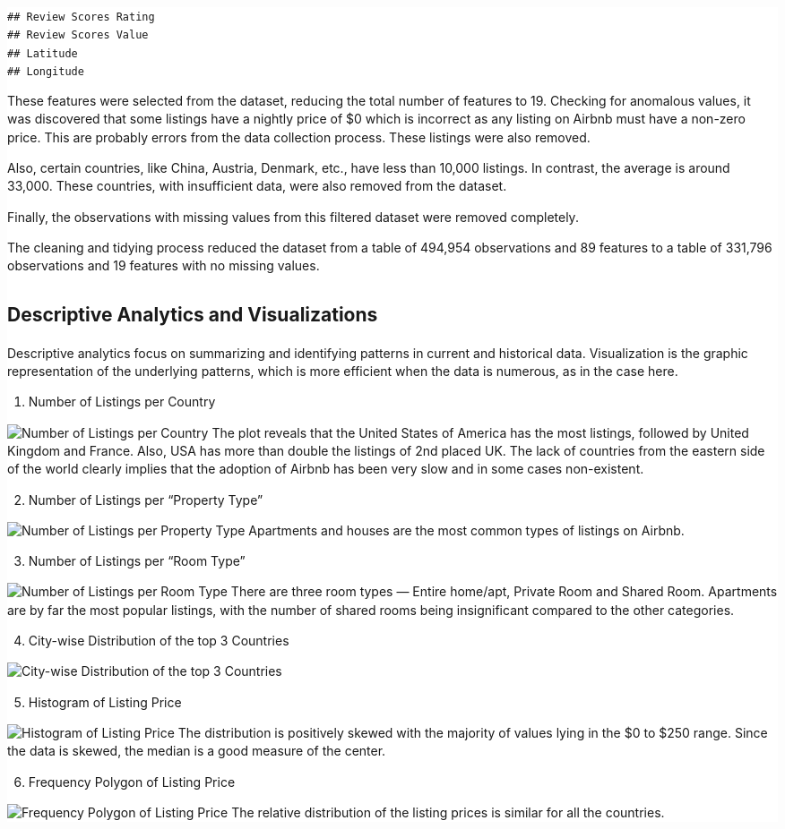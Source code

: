 ```
## Review Scores Rating
## Review Scores Value
## Latitude
## Longitude
```

These features were selected from the dataset, reducing the total number of features to 19. Checking for anomalous values, it was discovered that some listings have a nightly price of $0 which is incorrect as any listing on Airbnb must have a non-zero price. This are probably errors from the data collection process. These listings were also removed.

Also, certain countries, like China, Austria, Denmark, etc., have less than 10,000 listings. In contrast, the average is around 33,000. These countries, with insufficient data, were also removed from the dataset.

Finally, the observations with missing values from this filtered dataset were removed completely.

The cleaning and tidying process reduced the dataset from a table of 494,954 observations and 89 features to a table of 331,796 observations and 19 features with no missing values.

## Descriptive Analytics and Visualizations
Descriptive analytics focus on summarizing and identifying patterns in current and historical data. Visualization is the graphic representation of the underlying patterns, which is more efficient when the data is numerous, as in the case here.

1. Number of Listings per Country
<img width="720" src="https://user-images.githubusercontent.com/38399292/222561408-17d514ab-bce5-476f-8ede-d38ad85c7966.png" alt="Number of Listings per Country">
The plot reveals that the United States of America has the most listings, followed by United Kingdom and France. Also, USA has more than double the listings of 2nd placed UK. The lack of countries from the eastern side of the world clearly implies that the adoption of Airbnb has been very slow and in some cases non-existent.

2. Number of Listings per “Property Type”
<img src="https://user-images.githubusercontent.com/38399292/222561592-18e6725f-9f3f-45cc-9abd-05250937b3dd.png" alt="Number of Listings per Property Type" width="720">
Apartments and houses are the most common types of listings on Airbnb.

3. Number of Listings per “Room Type”
<img src="https://user-images.githubusercontent.com/38399292/222561652-64eddefa-0413-4fda-b9ab-0b43ef839c67.png" alt="Number of Listings per Room Type" width="720">
There are three room types — Entire home/apt, Private Room and Shared Room. Apartments are by far the most popular listings, with the number of shared rooms being insignificant compared to the other categories.

4. City-wise Distribution of the top 3 Countries
<img src="https://user-images.githubusercontent.com/38399292/222561726-0b1a75c3-91e3-4334-a5d5-783b960218f5.png" alt="City-wise Distribution of the top 3 Countries" width="720">

5. Histogram of Listing Price
<img src="https://user-images.githubusercontent.com/38399292/222561837-15af282a-7fa9-416c-b60c-632b30ce7ace.png" alt="Histogram of Listing Price" width="720">
The distribution is positively skewed with the majority of values lying in the $0 to $250 range. Since the data is skewed, the median is a good measure of the center.

6. Frequency Polygon of Listing Price
<img src="https://user-images.githubusercontent.com/38399292/222562012-d2d4283c-764a-49d4-b761-b88bdfbbd51e.png" alt="Frequency Polygon of Listing Price" width="720">
The relative distribution of the listing prices is similar for all the countries.
